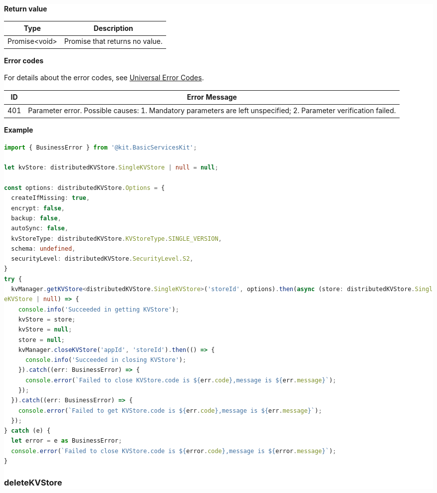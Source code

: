**Return value**

| Type          | Description                     |
| -------------- | ------------------------- |
| Promise\<void> | Promise that returns no value.|

**Error codes**

For details about the error codes, see [Universal Error Codes](../errorcode-universal.md).

| ID| **Error Message**                               |
| ------------ | ------------------------------------------- |
| 401          | Parameter error. Possible causes: 1. Mandatory parameters are left unspecified; 2. Parameter verification failed.|

**Example**

```ts
import { BusinessError } from '@kit.BasicServicesKit';

let kvStore: distributedKVStore.SingleKVStore | null = null;

const options: distributedKVStore.Options = {
  createIfMissing: true,
  encrypt: false,
  backup: false,
  autoSync: false,
  kvStoreType: distributedKVStore.KVStoreType.SINGLE_VERSION,
  schema: undefined,
  securityLevel: distributedKVStore.SecurityLevel.S2,
}
try {
  kvManager.getKVStore<distributedKVStore.SingleKVStore>('storeId', options).then(async (store: distributedKVStore.SingleKVStore | null) => {
    console.info('Succeeded in getting KVStore');
    kvStore = store;
    kvStore = null;
    store = null;
    kvManager.closeKVStore('appId', 'storeId').then(() => {
      console.info('Succeeded in closing KVStore');
    }).catch((err: BusinessError) => {
      console.error(`Failed to close KVStore.code is ${err.code},message is ${err.message}`);
    });
  }).catch((err: BusinessError) => {
    console.error(`Failed to get KVStore.code is ${err.code},message is ${err.message}`);
  });
} catch (e) {
  let error = e as BusinessError;
  console.error(`Failed to close KVStore.code is ${error.code},message is ${error.message}`);
}
```

### deleteKVStore
